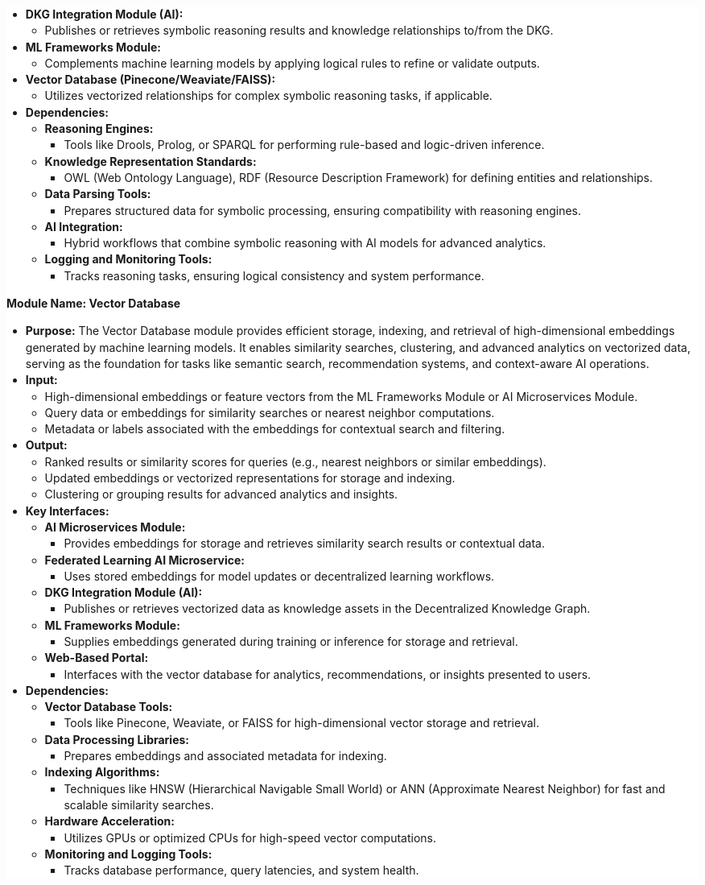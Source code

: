   - **DKG Integration Module (AI):**
      - Publishes or retrieves symbolic reasoning results and knowledge relationships to/from the DKG.
  - **ML Frameworks Module:**
      - Complements machine learning models by applying logical rules to refine or validate outputs.
  - **Vector Database (Pinecone/Weaviate/FAISS):**
      - Utilizes vectorized relationships for complex symbolic reasoning tasks, if applicable.
- **Dependencies:**
  - **Reasoning Engines:**
      - Tools like Drools, Prolog, or SPARQL for performing rule-based and logic-driven inference.
  - **Knowledge Representation Standards:**
      - OWL (Web Ontology Language), RDF (Resource Description Framework) for defining entities and relationships.
  - **Data Parsing Tools:**
      - Prepares structured data for symbolic processing, ensuring compatibility with reasoning engines.
  - **AI Integration:**
      - Hybrid workflows that combine symbolic reasoning with AI models for advanced analytics.
  - **Logging and Monitoring Tools:**
      - Tracks reasoning tasks, ensuring logical consistency and system performance.

**Module Name: Vector Database**
- **Purpose:** The Vector Database module provides efficient storage, indexing, and retrieval of high-dimensional embeddings generated by machine learning models. It enables similarity searches, clustering, and advanced analytics on vectorized data, serving as the foundation for tasks like semantic search, recommendation systems, and context-aware AI operations.
- **Input:**
  - High-dimensional embeddings or feature vectors from the ML Frameworks Module or AI Microservices Module.
  - Query data or embeddings for similarity searches or nearest neighbor computations.
  - Metadata or labels associated with the embeddings for contextual search and filtering.
- **Output:**
  - Ranked results or similarity scores for queries (e.g., nearest neighbors or similar embeddings).
  - Updated embeddings or vectorized representations for storage and indexing.
  - Clustering or grouping results for advanced analytics and insights.
- **Key Interfaces:**
  - **AI Microservices Module:**
      - Provides embeddings for storage and retrieves similarity search results or contextual data.
  - **Federated Learning AI Microservice:**
      - Uses stored embeddings for model updates or decentralized learning workflows.
  - **DKG Integration Module (AI):**
      - Publishes or retrieves vectorized data as knowledge assets in the Decentralized Knowledge Graph.
  - **ML Frameworks Module:**
      - Supplies embeddings generated during training or inference for storage and retrieval.
  - **Web-Based Portal:**
      - Interfaces with the vector database for analytics, recommendations, or insights presented to users.
- **Dependencies:**
  - **Vector Database Tools:**
      - Tools like Pinecone, Weaviate, or FAISS for high-dimensional vector storage and retrieval.
  - **Data Processing Libraries:**
      - Prepares embeddings and associated metadata for indexing.
  - **Indexing Algorithms:**
      - Techniques like HNSW (Hierarchical Navigable Small World) or ANN (Approximate Nearest Neighbor) for fast and scalable similarity searches.
  - **Hardware Acceleration:**
      - Utilizes GPUs or optimized CPUs for high-speed vector computations.
  - **Monitoring and Logging Tools:**
      - Tracks database performance, query latencies, and system health.
